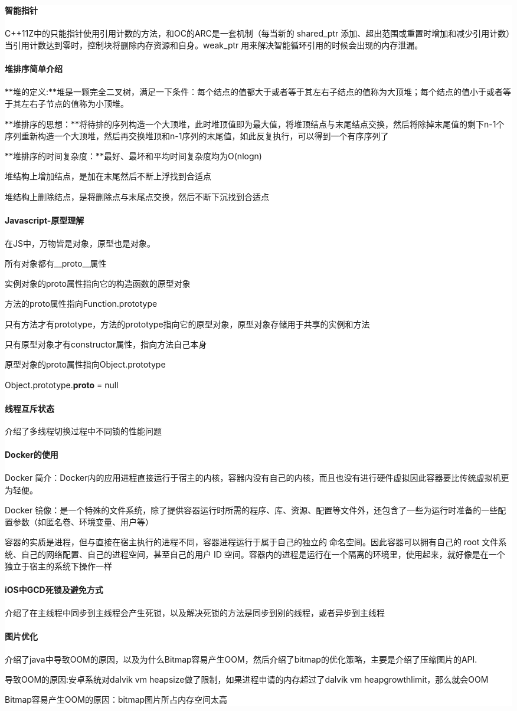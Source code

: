 #### 智能指针

C++11Z中的只能指针使用引用计数的方法，和OC的ARC是一套机制（每当新的 shared_ptr 添加、超出范围或重置时增加和减少引用计数）当引用计数达到零时，控制块将删除内存资源和自身。weak_ptr 用来解决智能循环引用的时候会出现的内存泄漏。

#### 堆排序简单介绍

**堆的定义:**堆是一颗完全二叉树，满足一下条件：每个结点的值都大于或者等于其左右子结点的值称为大顶堆；每个结点的值小于或者等于其左右子节点的值称为小顶堆。

**堆排序的思想：**将待排的序列构造一个大顶堆，此时堆顶值即为最大值，将堆顶结点与末尾结点交换，然后将除掉末尾值的剩下n-1个序列重新构造一个大顶堆，然后再交换堆顶和n-1序列的末尾值，如此反复执行，可以得到一个有序序列了

**堆排序的时间复杂度：**最好、最坏和平均时间复杂度均为O(nlogn)

堆结构上增加结点，是加在末尾然后不断上浮找到合适点

堆结构上删除结点，是将删除点与末尾点交换，然后不断下沉找到合适点

#### Javascript-原型理解

在JS中，万物皆是对象，原型也是对象。

所有对象都有__proto__属性

实例对象的proto属性指向它的构造函数的原型对象

方法的proto属性指向Function.prototype

只有方法才有prototype，方法的prototype指向它的原型对象，原型对象存储用于共享的实例和方法

只有原型对象才有constructor属性，指向方法自己本身

原型对象的proto属性指向Object.prototype

Object.prototype.__proto__ = null

#### 线程互斥状态

介绍了多线程切换过程中不同锁的性能问题

#### Docker的使用

Docker 简介：Docker内的应用进程直接运行于宿主的内核，容器内没有自己的内核，而且也没有进行硬件虚拟因此容器要比传统虚拟机更为轻便。

Docker 镜像：是一个特殊的文件系统，除了提供容器运行时所需的程序、库、资源、配置等文件外，还包含了一些为运行时准备的一些配置参数（如匿名卷、环境变量、用户等）

容器的实质是进程，但与直接在宿主执行的进程不同，容器进程运行于属于自己的独立的 命名空间。因此容器可以拥有自己的 root 文件系统、自己的网络配置、自己的进程空间，甚至自己的用户 ID 空间。容器内的进程是运行在一个隔离的环境里，使用起来，就好像是在一个独立于宿主的系统下操作一样

#### iOS中GCD死锁及避免方式

介绍了在主线程中同步到主线程会产生死锁，以及解决死锁的方法是同步到别的线程，或者异步到主线程

#### 图片优化

介绍了java中导致OOM的原因，以及为什么Bitmap容易产生OOM，然后介绍了bitmap的优化策略，主要是介绍了压缩图片的API.

导致OOM的原因:安卓系统对dalvik vm heapsize做了限制，如果进程申请的内存超过了dalvik vm heapgrowthlimit，那么就会OOM

Bitmap容易产生OOM的原因：bitmap图片所占内存空间太高





